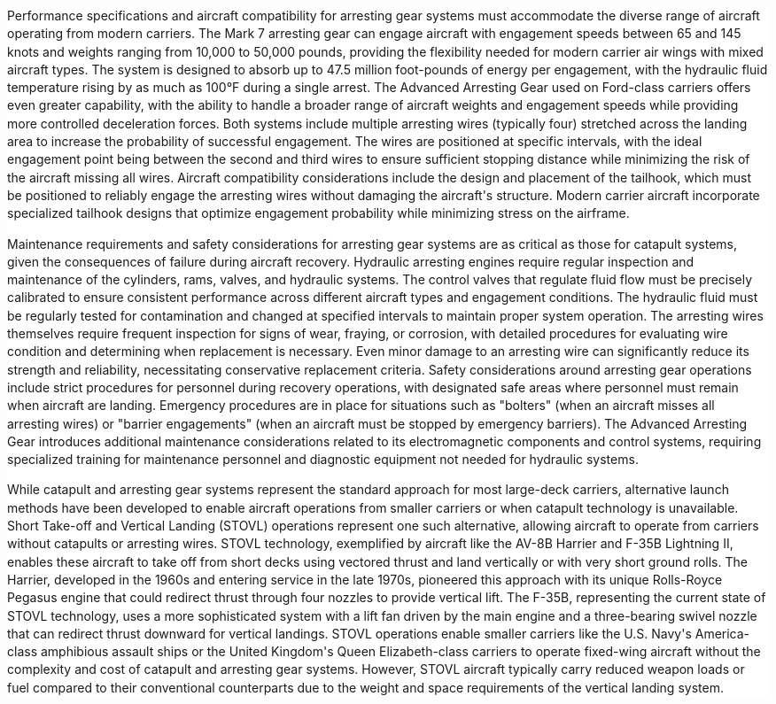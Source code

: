 Performance specifications and aircraft compatibility for arresting gear systems must accommodate the diverse range of aircraft operating from modern carriers. The Mark 7 arresting gear can engage aircraft with engagement speeds between 65 and 145 knots and weights ranging from 10,000 to 50,000 pounds, providing the flexibility needed for modern carrier air wings with mixed aircraft types. The system is designed to absorb up to 47.5 million foot-pounds of energy per engagement, with the hydraulic fluid temperature rising by as much as 100°F during a single arrest. The Advanced Arresting Gear used on Ford-class carriers offers even greater capability, with the ability to handle a broader range of aircraft weights and engagement speeds while providing more controlled deceleration forces. Both systems include multiple arresting wires (typically four) stretched across the landing area to increase the probability of successful engagement. The wires are positioned at specific intervals, with the ideal engagement point being between the second and third wires to ensure sufficient stopping distance while minimizing the risk of the aircraft missing all wires. Aircraft compatibility considerations include the design and placement of the tailhook, which must be positioned to reliably engage the arresting wires without damaging the aircraft's structure. Modern carrier aircraft incorporate specialized tailhook designs that optimize engagement probability while minimizing stress on the airframe.

Maintenance requirements and safety considerations for arresting gear systems are as critical as those for catapult systems, given the consequences of failure during aircraft recovery. Hydraulic arresting engines require regular inspection and maintenance of the cylinders, rams, valves, and hydraulic systems. The control valves that regulate fluid flow must be precisely calibrated to ensure consistent performance across different aircraft types and engagement conditions. The hydraulic fluid must be regularly tested for contamination and changed at specified intervals to maintain proper system operation. The arresting wires themselves require frequent inspection for signs of wear, fraying, or corrosion, with detailed procedures for evaluating wire condition and determining when replacement is necessary. Even minor damage to an arresting wire can significantly reduce its strength and reliability, necessitating conservative replacement criteria. Safety considerations around arresting gear operations include strict procedures for personnel during recovery operations, with designated safe areas where personnel must remain when aircraft are landing. Emergency procedures are in place for situations such as "bolters" (when an aircraft misses all arresting wires) or "barrier engagements" (when an aircraft must be stopped by emergency barriers). The Advanced Arresting Gear introduces additional maintenance considerations related to its electromagnetic components and control systems, requiring specialized training for maintenance personnel and diagnostic equipment not needed for hydraulic systems.

While catapult and arresting gear systems represent the standard approach for most large-deck carriers, alternative launch methods have been developed to enable aircraft operations from smaller carriers or when catapult technology is unavailable. Short Take-off and Vertical Landing (STOVL) operations represent one such alternative, allowing aircraft to operate from carriers without catapults or arresting wires. STOVL technology, exemplified by aircraft like the AV-8B Harrier and F-35B Lightning II, enables these aircraft to take off from short decks using vectored thrust and land vertically or with very short ground rolls. The Harrier, developed in the 1960s and entering service in the late 1970s, pioneered this approach with its unique Rolls-Royce Pegasus engine that could redirect thrust through four nozzles to provide vertical lift. The F-35B, representing the current state of STOVL technology, uses a more sophisticated system with a lift fan driven by the main engine and a three-bearing swivel nozzle that can redirect thrust downward for vertical landings. STOVL operations enable smaller carriers like the U.S. Navy's America-class amphibious assault ships or the United Kingdom's Queen Elizabeth-class carriers to operate fixed-wing aircraft without the complexity and cost of catapult and arresting gear systems. However, STOVL aircraft typically carry reduced weapon loads or fuel compared to their conventional counterparts due to the weight and space requirements of the vertical landing system.
